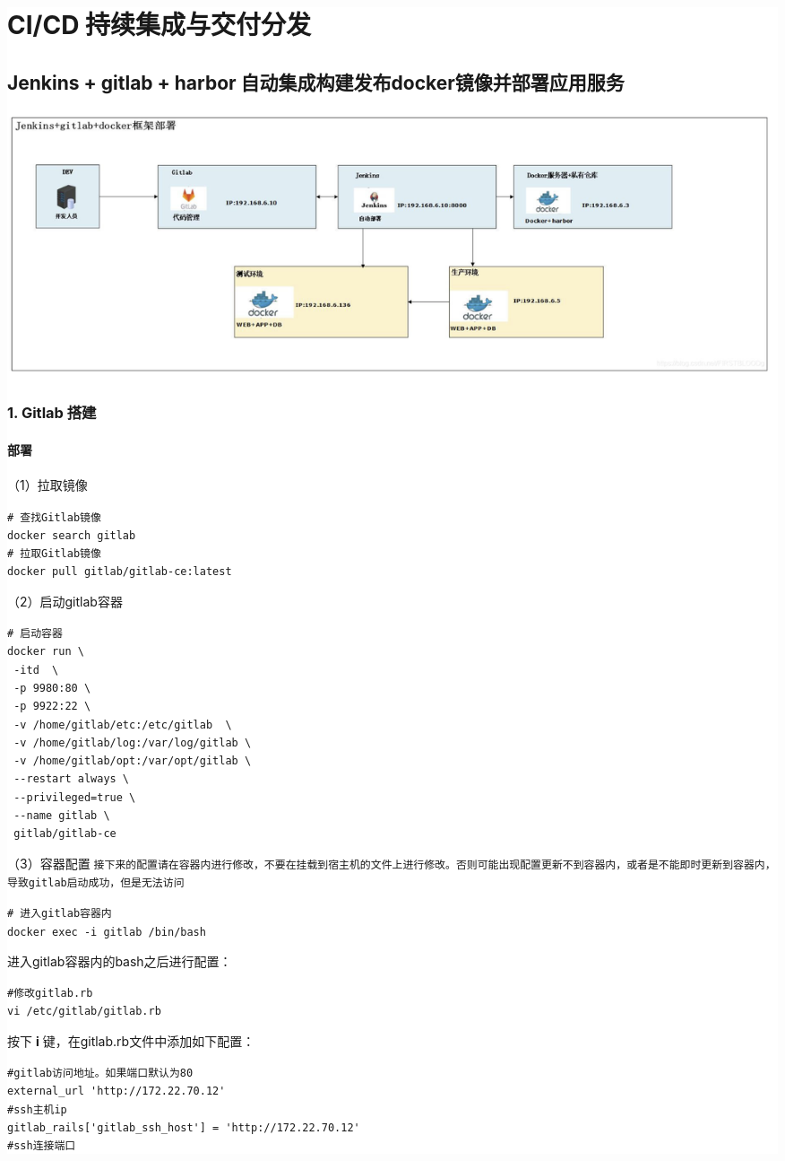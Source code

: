 # CI/CD 持续集成与交付分发
## Jenkins + gitlab + harbor 自动集成构建发布docker镜像并部署应用服务

![Alt text](images/image-3.png)

### 1. Gitlab 搭建
#### 部署
（1）拉取镜像
```shell
# 查找Gitlab镜像
docker search gitlab
# 拉取Gitlab镜像
docker pull gitlab/gitlab-ce:latest
```
（2）启动gitlab容器
```shell
# 启动容器
docker run \
 -itd  \
 -p 9980:80 \
 -p 9922:22 \
 -v /home/gitlab/etc:/etc/gitlab  \
 -v /home/gitlab/log:/var/log/gitlab \
 -v /home/gitlab/opt:/var/opt/gitlab \
 --restart always \
 --privileged=true \
 --name gitlab \
 gitlab/gitlab-ce
```
（3）容器配置
`接下来的配置请在容器内进行修改，不要在挂载到宿主机的文件上进行修改。否则可能出现配置更新不到容器内，或者是不能即时更新到容器内，导致gitlab启动成功，但是无法访问`

```shell
# 进入gitlab容器内
docker exec -i gitlab /bin/bash
```
进入gitlab容器内的bash之后进行配置：
```shell
#修改gitlab.rb
vi /etc/gitlab/gitlab.rb
```
按下 **i** 键，在gitlab.rb文件中添加如下配置：
```shell
#gitlab访问地址。如果端口默认为80
external_url 'http://172.22.70.12'
#ssh主机ip
gitlab_rails['gitlab_ssh_host'] = 'http://172.22.70.12'
#ssh连接端口
```